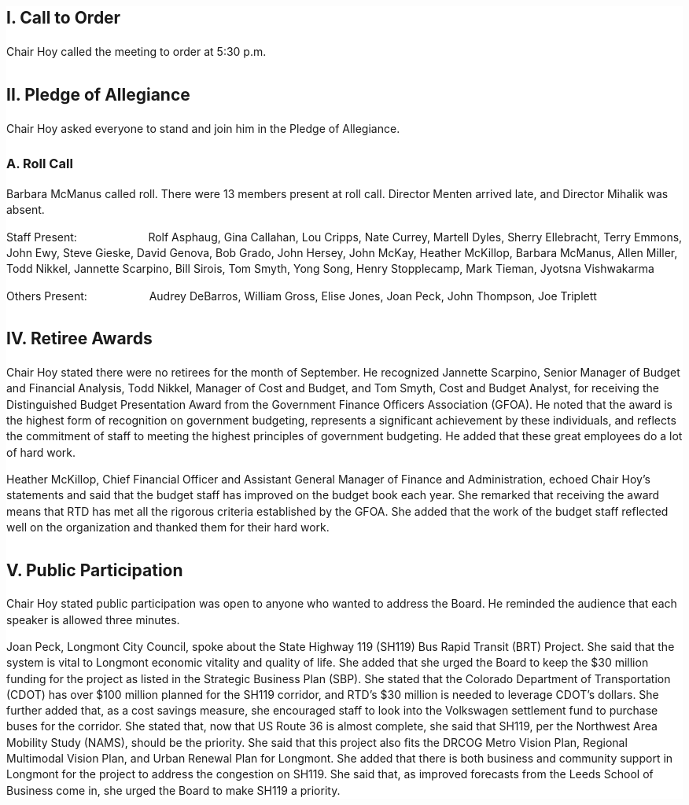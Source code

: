 ## I. Call to Order

Chair Hoy called the meeting to order at 5:30 p.m.

## II. Pledge of Allegiance

Chair Hoy asked everyone to stand and join him in the Pledge of Allegiance.

### A. Roll Call

Barbara McManus called roll. There were 13 members present at roll call. Director Menten arrived late, and Director Mihalik was absent.

Staff Present:                       Rolf Asphaug, Gina Callahan, Lou Cripps, Nate Currey, Martell Dyles, Sherry Ellebracht, Terry Emmons, John Ewy, Steve Gieske, David Genova, Bob Grado, John Hersey, John McKay, Heather McKillop, Barbara McManus, Allen Miller, Todd Nikkel, Jannette Scarpino, Bill Sirois, Tom Smyth, Yong Song, Henry Stopplecamp, Mark Tieman, Jyotsna Vishwakarma

Others Present:                    Audrey DeBarros, William Gross, Elise Jones, Joan Peck, John Thompson, Joe Triplett

## IV. Retiree Awards

Chair Hoy stated there were no retirees for the month of September. He recognized Jannette Scarpino, Senior Manager of Budget and Financial Analysis, Todd Nikkel, Manager of Cost and Budget, and Tom Smyth, Cost and Budget Analyst, for receiving the Distinguished Budget Presentation Award from the Government Finance Officers Association (GFOA). He noted that the award is the highest form of recognition on government budgeting, represents a significant achievement by these individuals, and reflects the commitment of staff to meeting the highest principles of government budgeting. He added that these great employees do a lot of hard work.

Heather McKillop, Chief Financial Officer and Assistant General Manager of Finance and Administration, echoed Chair Hoy’s statements and said that the budget staff has improved on the budget book each year. She remarked that receiving the award means that RTD has met all the rigorous criteria established by the GFOA. She added that the work of the budget staff reflected well on the organization and thanked them for their hard work.

## V. Public Participation

Chair Hoy stated public participation was open to anyone who wanted to address the Board. He reminded the audience that each speaker is allowed three minutes.

Joan Peck, Longmont City Council, spoke about the State Highway 119 (SH119) Bus Rapid Transit (BRT) Project. She said that the system is vital to Longmont economic vitality and quality of life. She added that she urged the Board to keep the $30 million funding for the project as listed in the Strategic Business Plan (SBP). She stated that the Colorado Department of Transportation (CDOT) has over $100 million planned for the SH119 corridor, and RTD’s $30 million is needed to leverage CDOT’s dollars. She further added that, as a cost savings measure, she encouraged staff to look into the Volkswagen settlement fund to purchase buses for the corridor. She stated that, now that US Route 36 is almost complete, she said that SH119, per the Northwest Area Mobility Study (NAMS), should be the priority. She said that this project also fits the DRCOG Metro Vision Plan, Regional Multimodal Vision Plan, and Urban Renewal Plan for Longmont. She added that there is both business and community support in Longmont for the project to address the congestion on SH119. She said that, as improved forecasts from the Leeds School of Business come in, she urged the Board to make SH119 a priority.
